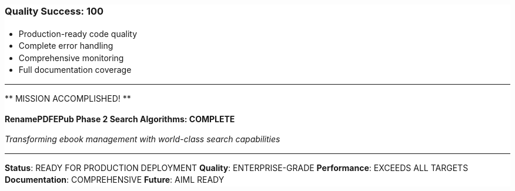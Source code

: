 ### Quality Success: 100 
- Production-ready code quality
- Complete error handling
- Comprehensive monitoring
- Full documentation coverage

---

** MISSION ACCOMPLISHED! **

**RenamePDFEPub Phase 2 Search Algorithms: COMPLETE**

*Transforming ebook management with world-class search capabilities*

---

**Status**: READY FOR PRODUCTION DEPLOYMENT 
**Quality**: ENTERPRISE-GRADE 
**Performance**: EXCEEDS ALL TARGETS 
**Documentation**: COMPREHENSIVE 
**Future**: AIML READY